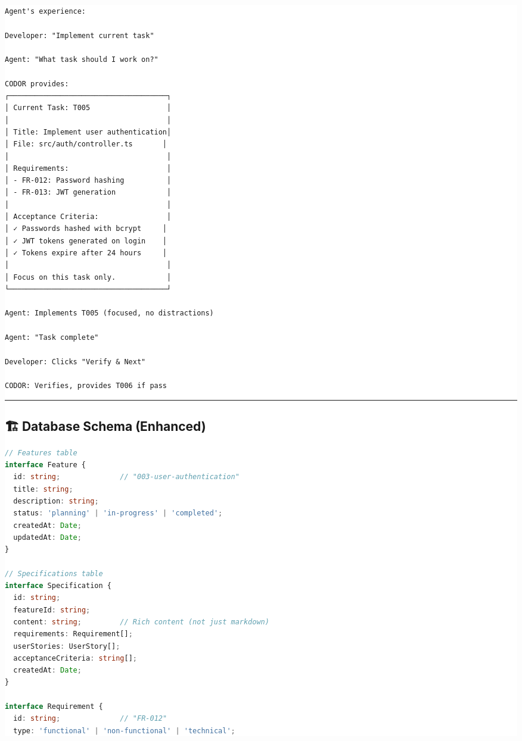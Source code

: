 ```
Agent's experience:

Developer: "Implement current task"

Agent: "What task should I work on?"

CODOR provides:
┌─────────────────────────────────────┐
│ Current Task: T005                  │
│                                     │
│ Title: Implement user authentication│
│ File: src/auth/controller.ts       │
│                                     │
│ Requirements:                       │
│ - FR-012: Password hashing          │
│ - FR-013: JWT generation            │
│                                     │
│ Acceptance Criteria:                │
│ ✓ Passwords hashed with bcrypt     │
│ ✓ JWT tokens generated on login    │
│ ✓ Tokens expire after 24 hours     │
│                                     │
│ Focus on this task only.            │
└─────────────────────────────────────┘

Agent: Implements T005 (focused, no distractions)

Agent: "Task complete"

Developer: Clicks "Verify & Next"

CODOR: Verifies, provides T006 if pass
```

---

## 🏗️ Database Schema (Enhanced)

```typescript
// Features table
interface Feature {
  id: string;              // "003-user-authentication"
  title: string;
  description: string;
  status: 'planning' | 'in-progress' | 'completed';
  createdAt: Date;
  updatedAt: Date;
}

// Specifications table
interface Specification {
  id: string;
  featureId: string;
  content: string;         // Rich content (not just markdown)
  requirements: Requirement[];
  userStories: UserStory[];
  acceptanceCriteria: string[];
  createdAt: Date;
}

interface Requirement {
  id: string;              // "FR-012"
  type: 'functional' | 'non-functional' | 'technical';
```